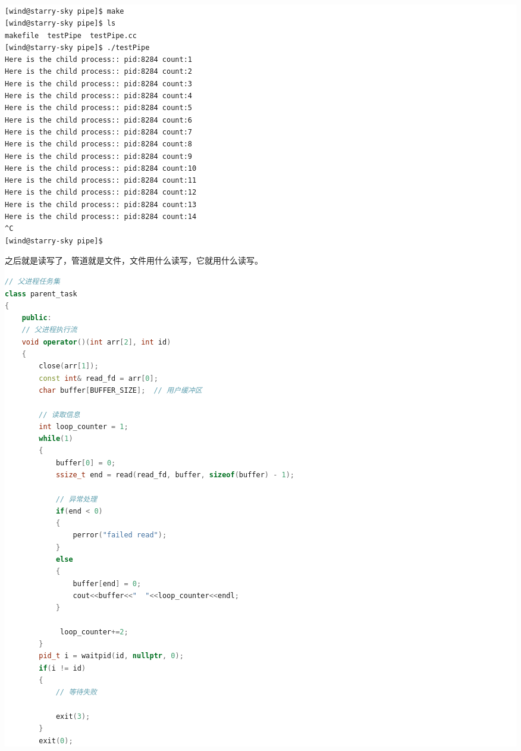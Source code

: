 ```shell
[wind@starry-sky pipe]$ make
[wind@starry-sky pipe]$ ls
makefile  testPipe  testPipe.cc
[wind@starry-sky pipe]$ ./testPipe
Here is the child process:: pid:8284 count:1
Here is the child process:: pid:8284 count:2
Here is the child process:: pid:8284 count:3
Here is the child process:: pid:8284 count:4
Here is the child process:: pid:8284 count:5
Here is the child process:: pid:8284 count:6
Here is the child process:: pid:8284 count:7
Here is the child process:: pid:8284 count:8
Here is the child process:: pid:8284 count:9
Here is the child process:: pid:8284 count:10
Here is the child process:: pid:8284 count:11
Here is the child process:: pid:8284 count:12
Here is the child process:: pid:8284 count:13
Here is the child process:: pid:8284 count:14
^C
[wind@starry-sky pipe]$
```

之后就是读写了，管道就是文件，文件用什么读写，它就用什么读写。

```cpp
// 父进程任务集
class parent_task
{
    public:
    // 父进程执行流
    void operator()(int arr[2], int id)
    {
        close(arr[1]);
        const int& read_fd = arr[0];
        char buffer[BUFFER_SIZE];  // 用户缓冲区

        // 读取信息
        int loop_counter = 1;
        while(1)
        {
            buffer[0] = 0;
            ssize_t end = read(read_fd, buffer, sizeof(buffer) - 1);

            // 异常处理
            if(end < 0)
            {
                perror("failed read");
            }
            else
            {
                buffer[end] = 0;
                cout<<buffer<<"  "<<loop_counter<<endl;
            }

             loop_counter+=2;
        }
        pid_t i = waitpid(id, nullptr, 0);
        if(i != id)
        {
            // 等待失败

            exit(3);
        }
        exit(0);
```
